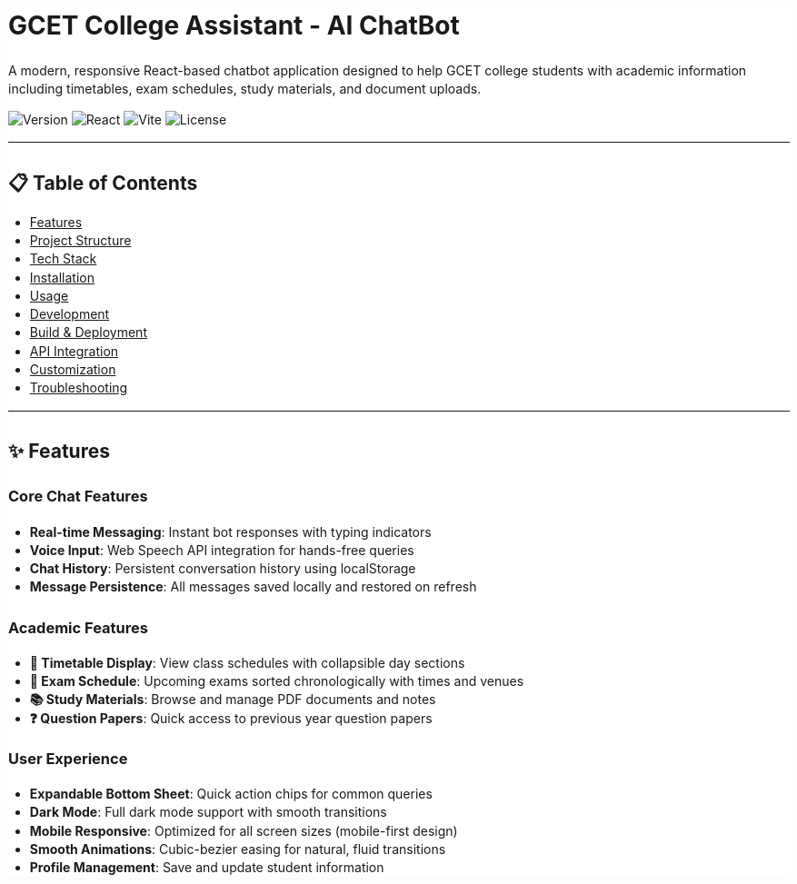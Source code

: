 # GCET College Assistant - AI ChatBot

A modern, responsive React-based chatbot application designed to help GCET college students with academic information including timetables, exam schedules, study materials, and document uploads.

![Version](https://img.shields.io/badge/version-1.0.0-blue)
![React](https://img.shields.io/badge/React-19-green)
![Vite](https://img.shields.io/badge/Vite-7-purple)
![License](https://img.shields.io/badge/license-MIT-blue)

---

## 📋 Table of Contents

- [Features](#-features)
- [Project Structure](#-project-structure)
- [Tech Stack](#-tech-stack)
- [Installation](#-installation)
- [Usage](#-usage)
- [Development](#-development)
- [Build & Deployment](#-build--deployment)
- [API Integration](#-api-integration)
- [Customization](#-customization)
- [Troubleshooting](#-troubleshooting)

---

## ✨ Features

### Core Chat Features
- **Real-time Messaging**: Instant bot responses with typing indicators
- **Voice Input**: Web Speech API integration for hands-free queries
- **Chat History**: Persistent conversation history using localStorage
- **Message Persistence**: All messages saved locally and restored on refresh

### Academic Features
- **📅 Timetable Display**: View class schedules with collapsible day sections
- **📝 Exam Schedule**: Upcoming exams sorted chronologically with times and venues
- **📚 Study Materials**: Browse and manage PDF documents and notes
- **❓ Question Papers**: Quick access to previous year question papers

### User Experience
- **Expandable Bottom Sheet**: Quick action chips for common queries
- **Dark Mode**: Full dark mode support with smooth transitions
- **Mobile Responsive**: Optimized for all screen sizes (mobile-first design)
- **Smooth Animations**: Cubic-bezier easing for natural, fluid transitions
- **Profile Management**: Save and update student information
